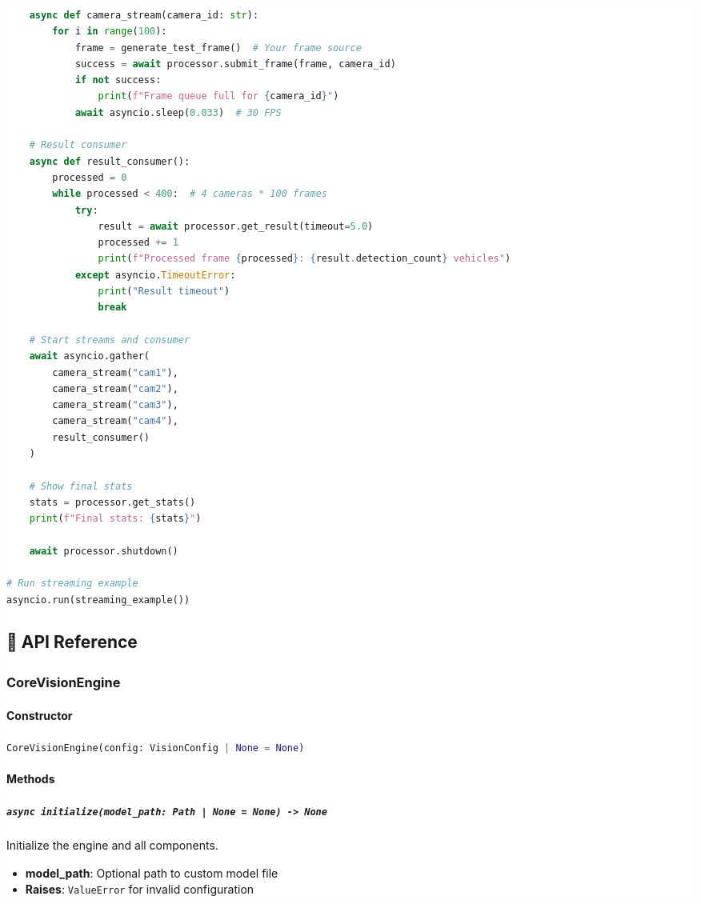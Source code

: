 ```python
    async def camera_stream(camera_id: str):
        for i in range(100):
            frame = generate_test_frame()  # Your frame source
            success = await processor.submit_frame(frame, camera_id)
            if not success:
                print(f"Frame queue full for {camera_id}")
            await asyncio.sleep(0.033)  # 30 FPS
    
    # Result consumer
    async def result_consumer():
        processed = 0
        while processed < 400:  # 4 cameras * 100 frames
            try:
                result = await processor.get_result(timeout=5.0)
                processed += 1
                print(f"Processed frame {processed}: {result.detection_count} vehicles")
            except asyncio.TimeoutError:
                print("Result timeout")
                break
    
    # Start streams and consumer
    await asyncio.gather(
        camera_stream("cam1"),
        camera_stream("cam2"), 
        camera_stream("cam3"),
        camera_stream("cam4"),
        result_consumer()
    )
    
    # Show final stats
    stats = processor.get_stats()
    print(f"Final stats: {stats}")
    
    await processor.shutdown()

# Run streaming example
asyncio.run(streaming_example())
```

## 📖 API Reference

### CoreVisionEngine

#### Constructor
```python
CoreVisionEngine(config: VisionConfig | None = None)
```

#### Methods

##### `async initialize(model_path: Path | None = None) -> None`
Initialize the engine and all components.
- **model_path**: Optional path to custom model file
- **Raises**: `ValueError` for invalid configuration
